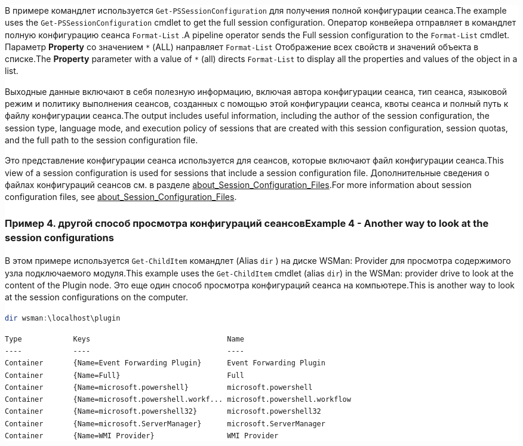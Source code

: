 
<span data-ttu-id="126f2-123">В примере командлет используется `Get-PSSessionConfiguration` для получения полной конфигурации сеанса.</span><span class="sxs-lookup"><span data-stu-id="126f2-123">The example uses the `Get-PSSessionConfiguration` cmdlet to get the full session configuration.</span></span> <span data-ttu-id="126f2-124">Оператор конвейера отправляет в командлет полную конфигурацию сеанса `Format-List` .</span><span class="sxs-lookup"><span data-stu-id="126f2-124">A pipeline operator sends the Full session configuration to the `Format-List` cmdlet.</span></span> <span data-ttu-id="126f2-125">Параметр **Property** со значением `*` (ALL) направляет `Format-List` Отображение всех свойств и значений объекта в списке.</span><span class="sxs-lookup"><span data-stu-id="126f2-125">The **Property** parameter with a value of `*` (all) directs `Format-List` to display all the properties and values of the object in a list.</span></span>

<span data-ttu-id="126f2-126">Выходные данные включают в себя полезную информацию, включая автора конфигурации сеанса, тип сеанса, языковой режим и политику выполнения сеансов, созданных с помощью этой конфигурации сеанса, квоты сеанса и полный путь к файлу конфигурации сеанса.</span><span class="sxs-lookup"><span data-stu-id="126f2-126">The output includes useful information, including the author of the session configuration, the session type, language mode, and execution policy of sessions that are created with this session configuration, session quotas, and the full path to the session configuration file.</span></span>

<span data-ttu-id="126f2-127">Это представление конфигурации сеанса используется для сеансов, которые включают файл конфигурации сеанса.</span><span class="sxs-lookup"><span data-stu-id="126f2-127">This view of a session configuration is used for sessions that include a session configuration file.</span></span>
<span data-ttu-id="126f2-128">Дополнительные сведения о файлах конфигураций сеансов см. в разделе [about_Session_Configuration_Files](About/about_Session_Configuration_Files.md).</span><span class="sxs-lookup"><span data-stu-id="126f2-128">For more information about session configuration files, see [about_Session_Configuration_Files](About/about_Session_Configuration_Files.md).</span></span>

### <span data-ttu-id="126f2-129">Пример 4. другой способ просмотра конфигураций сеансов</span><span class="sxs-lookup"><span data-stu-id="126f2-129">Example 4 - Another way to look at the session configurations</span></span>

<span data-ttu-id="126f2-130">В этом примере используется `Get-ChildItem` командлет (Alias `dir` ) на диске WSMan: Provider для просмотра содержимого узла подключаемого модуля.</span><span class="sxs-lookup"><span data-stu-id="126f2-130">This example uses the `Get-ChildItem` cmdlet (alias `dir`) in the WSMan: provider drive to look at the content of the Plugin node.</span></span> <span data-ttu-id="126f2-131">Это еще один способ просмотра конфигураций сеанса на компьютере.</span><span class="sxs-lookup"><span data-stu-id="126f2-131">This is another way to look at the session configurations on the computer.</span></span>

```powershell
dir wsman:\localhost\plugin
```

```Output
Type            Keys                                Name
----            ----                                ----
Container       {Name=Event Forwarding Plugin}      Event Forwarding Plugin
Container       {Name=Full}                         Full
Container       {Name=microsoft.powershell}         microsoft.powershell
Container       {Name=microsoft.powershell.workf... microsoft.powershell.workflow
Container       {Name=microsoft.powershell32}       microsoft.powershell32
Container       {Name=microsoft.ServerManager}      microsoft.ServerManager
Container       {Name=WMI Provider}                 WMI Provider
```
